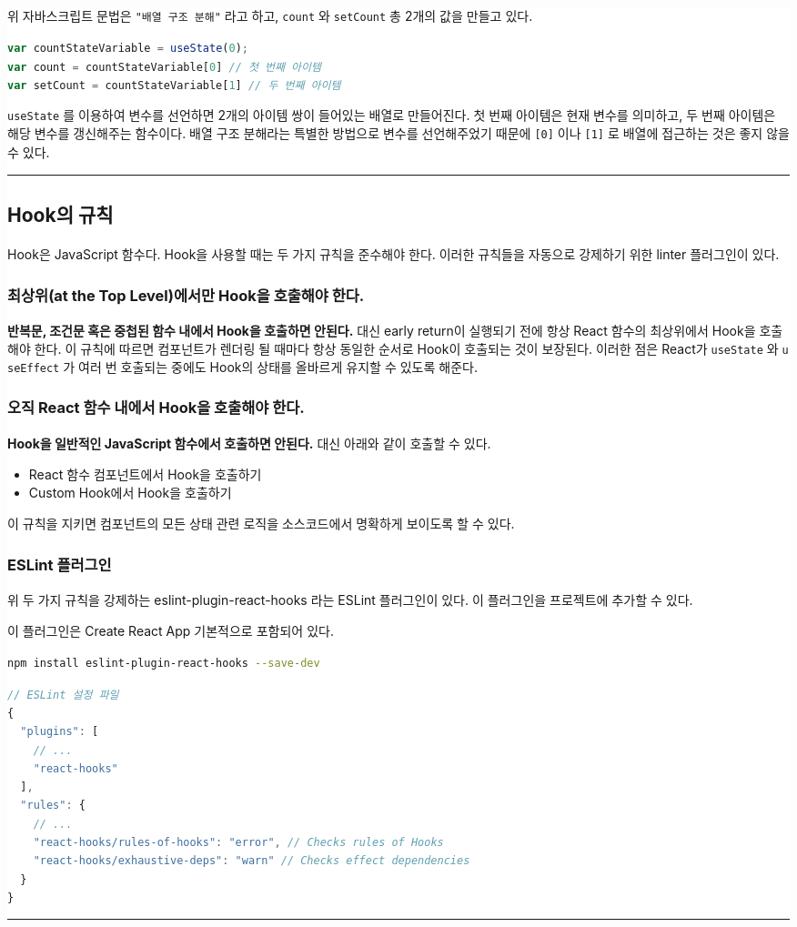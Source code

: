 위 자바스크립트 문법은 `"배열 구조 분해"` 라고 하고, `count` 와 `setCount` 총 2개의 값을 만들고 있다.

```jsx
var countStateVariable = useState(0);
var count = countStateVariable[0] // 첫 번째 아이템
var setCount = countStateVariable[1] // 두 번째 아이템
```

`useState` 를 이용하여 변수를 선언하면 2개의 아이템 쌍이 들어있는 배열로 만들어진다. 첫 번째 아이템은 현재 변수를 의미하고, 두 번째 아이템은 해당 변수를 갱신해주는 함수이다. 배열 구조 분해라는 특별한 방법으로 변수를 선언해주었기 때문에 `[0]` 이나 `[1]` 로 배열에 접근하는 것은 좋지 않을 수 있다.

---

## Hook의 규칙

Hook은 JavaScript 함수다. Hook을 사용할 때는 두 가지 규칙을 준수해야 한다. 이러한 규칙들을 자동으로 강제하기 위한 linter 플러그인이 있다.

### 최상위(at the Top Level)에서만 Hook을 호출해야 한다.

**반복문, 조건문 혹은 중첩된 함수 내에서 Hook을 호출하면 안된다.** 대신 early return이 실행되기 전에 항상 React 함수의 최상위에서 Hook을 호출해야 한다. 이 규칙에 따르면 컴포넌트가 렌더링 될 때마다 항상 동일한 순서로 Hook이 호출되는 것이 보장된다. 이러한 점은 React가 `useState` 와 `useEffect` 가 여러 번 호출되는 중에도 Hook의 상태를 올바르게 유지할 수 있도록 해준다.

### 오직 React 함수 내에서 Hook을 호출해야 한다.

**Hook을 일반적인 JavaScript 함수에서 호출하면 안된다.** 대신 아래와 같이 호출할 수 있다.

- React 함수 컴포넌트에서 Hook을 호출하기
- Custom Hook에서 Hook을 호출하기

이 규칙을 지키면 컴포넌트의 모든 상태 관련 로직을 소스코드에서 명확하게 보이도록 할 수 있다.

### ESLint 플러그인

위 두 가지 규칙을 강제하는 eslint-plugin-react-hooks 라는 ESLint 플러그인이 있다. 이 플러그인을 프로젝트에 추가할 수 있다.

이 플러그인은 Create React App 기본적으로 포함되어 있다.

```bash
npm install eslint-plugin-react-hooks --save-dev
```

```jsx
// ESLint 설정 파일
{
  "plugins": [
    // ...
    "react-hooks"
  ],
  "rules": {
    // ...
    "react-hooks/rules-of-hooks": "error", // Checks rules of Hooks
    "react-hooks/exhaustive-deps": "warn" // Checks effect dependencies
  }
}
```

---